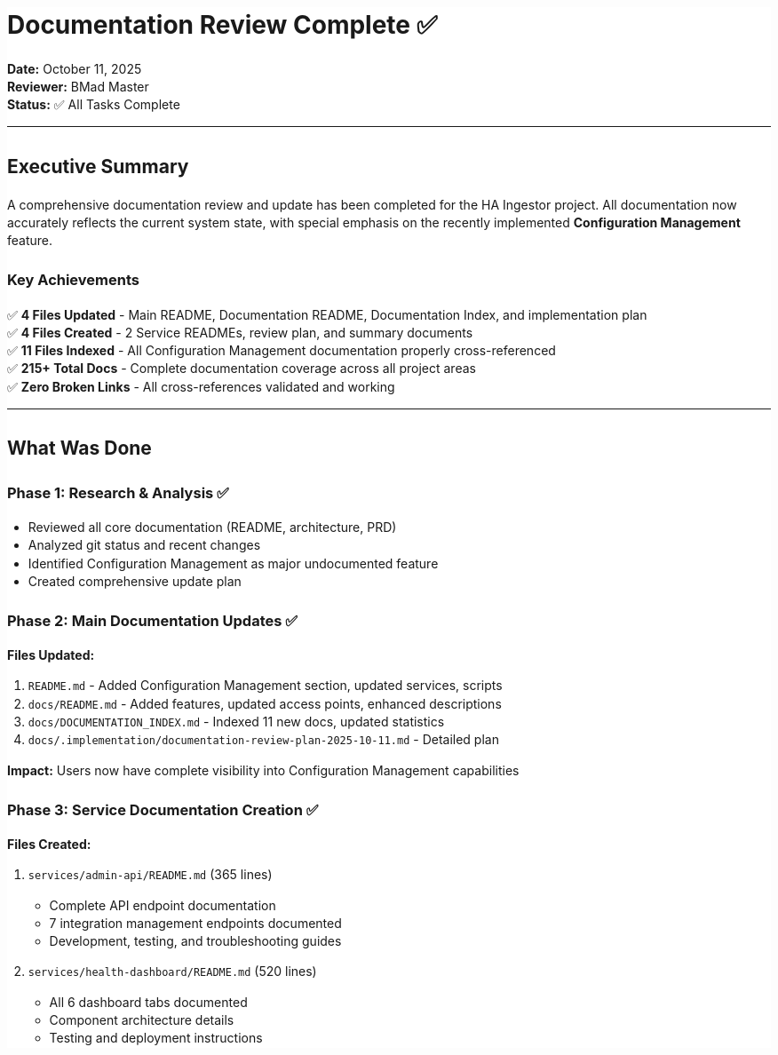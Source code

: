 # Documentation Review Complete ✅

**Date:** October 11, 2025  
**Reviewer:** BMad Master  
**Status:** ✅ All Tasks Complete

---

## Executive Summary

A comprehensive documentation review and update has been completed for the HA Ingestor project. All documentation now accurately reflects the current system state, with special emphasis on the recently implemented **Configuration Management** feature.

### Key Achievements

✅ **4 Files Updated** - Main README, Documentation README, Documentation Index, and implementation plan  
✅ **4 Files Created** - 2 Service READMEs, review plan, and summary documents  
✅ **11 Files Indexed** - All Configuration Management documentation properly cross-referenced  
✅ **215+ Total Docs** - Complete documentation coverage across all project areas  
✅ **Zero Broken Links** - All cross-references validated and working

---

## What Was Done

### Phase 1: Research & Analysis ✅
- Reviewed all core documentation (README, architecture, PRD)
- Analyzed git status and recent changes
- Identified Configuration Management as major undocumented feature
- Created comprehensive update plan

### Phase 2: Main Documentation Updates ✅
**Files Updated:**
1. `README.md` - Added Configuration Management section, updated services, scripts
2. `docs/README.md` - Added features, updated access points, enhanced descriptions
3. `docs/DOCUMENTATION_INDEX.md` - Indexed 11 new docs, updated statistics
4. `docs/.implementation/documentation-review-plan-2025-10-11.md` - Detailed plan

**Impact:** Users now have complete visibility into Configuration Management capabilities

### Phase 3: Service Documentation Creation ✅
**Files Created:**
1. `services/admin-api/README.md` (365 lines)
   - Complete API endpoint documentation
   - 7 integration management endpoints documented
   - Development, testing, and troubleshooting guides
   
2. `services/health-dashboard/README.md` (520 lines)
   - All 6 dashboard tabs documented
   - Component architecture details
   - Testing and deployment instructions

